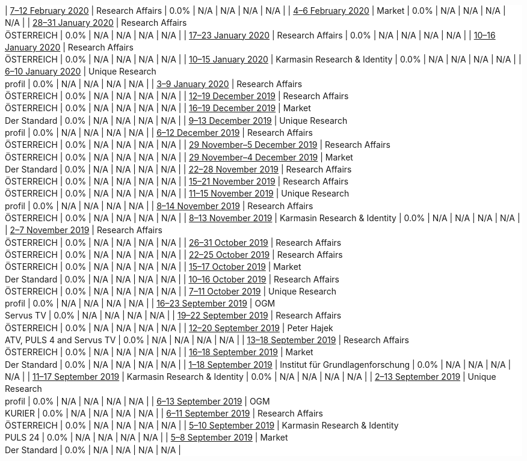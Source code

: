 | [7–12 February 2020](2020-02-12-ResearchAffairs.html) | Research Affairs | 0.0% | N/A | N/A | N/A | N/A |
| [4–6 February 2020](2020-02-06-Market.html) | Market | 0.0% | N/A | N/A | N/A | N/A |
| [28–31 January 2020](2020-01-31-ResearchAffairs.html) | Research Affairs <br> ÖSTERREICH | 0.0% | N/A | N/A | N/A | N/A |
| [17–23 January 2020](2020-01-23-ResearchAffairs.html) | Research Affairs | 0.0% | N/A | N/A | N/A | N/A |
| [10–16 January 2020](2020-01-16-ResearchAffairs.html) | Research Affairs <br> ÖSTERREICH | 0.0% | N/A | N/A | N/A | N/A |
| [10–15 January 2020](2020-01-15-KarmasinResearchIdentity.html) | Karmasin Research & Identity | 0.0% | N/A | N/A | N/A | N/A |
| [6–10 January 2020](2020-01-10-UniqueResearch.html) | Unique Research <br> profil | 0.0% | N/A | N/A | N/A | N/A |
| [3–9 January 2020](2020-01-09-ResearchAffairs.html) | Research Affairs <br> ÖSTERREICH | 0.0% | N/A | N/A | N/A | N/A |
| [12–19 December 2019](2019-12-19-ResearchAffairs.html) | Research Affairs <br> ÖSTERREICH | 0.0% | N/A | N/A | N/A | N/A |
| [16–19 December 2019](2019-12-19-Market.html) | Market <br> Der Standard | 0.0% | N/A | N/A | N/A | N/A |
| [9–13 December 2019](2019-12-13-UniqueResearch.html) | Unique Research <br> profil | 0.0% | N/A | N/A | N/A | N/A |
| [6–12 December 2019](2019-12-12-ResearchAffairs.html) | Research Affairs <br> ÖSTERREICH | 0.0% | N/A | N/A | N/A | N/A |
| [29 November–5 December 2019](2019-12-05-ResearchAffairs.html) | Research Affairs <br> ÖSTERREICH | 0.0% | N/A | N/A | N/A | N/A |
| [29 November–4 December 2019](2019-12-04-Market.html) | Market <br> Der Standard | 0.0% | N/A | N/A | N/A | N/A |
| [22–28 November 2019](2019-11-28-ResearchAffairs.html) | Research Affairs <br> ÖSTERREICH | 0.0% | N/A | N/A | N/A | N/A |
| [15–21 November 2019](2019-11-21-ResearchAffairs.html) | Research Affairs <br> ÖSTERREICH | 0.0% | N/A | N/A | N/A | N/A |
| [11–15 November 2019](2019-11-15-UniqueResearch.html) | Unique Research <br> profil | 0.0% | N/A | N/A | N/A | N/A |
| [8–14 November 2019](2019-11-14-ResearchAffairs.html) | Research Affairs <br> ÖSTERREICH | 0.0% | N/A | N/A | N/A | N/A |
| [8–13 November 2019](2019-11-13-KarmasinResearchIdentity.html) | Karmasin Research & Identity | 0.0% | N/A | N/A | N/A | N/A |
| [2–7 November 2019](2019-11-07-ResearchAffairs.html) | Research Affairs <br> ÖSTERREICH | 0.0% | N/A | N/A | N/A | N/A |
| [26–31 October 2019](2019-10-31-ResearchAffairs.html) | Research Affairs <br> ÖSTERREICH | 0.0% | N/A | N/A | N/A | N/A |
| [22–25 October 2019](2019-10-25-ResearchAffairs.html) | Research Affairs <br> ÖSTERREICH | 0.0% | N/A | N/A | N/A | N/A |
| [15–17 October 2019](2019-10-17-Market.html) | Market <br> Der Standard | 0.0% | N/A | N/A | N/A | N/A |
| [10–16 October 2019](2019-10-16-ResearchAffairs.html) | Research Affairs <br> ÖSTERREICH | 0.0% | N/A | N/A | N/A | N/A |
| [7–11 October 2019](2019-10-11-UniqueResearch.html) | Unique Research <br> profil | 0.0% | N/A | N/A | N/A | N/A |
| [16–23 September 2019](2019-09-23-OGM.html) | OGM <br> Servus TV | 0.0% | N/A | N/A | N/A | N/A |
| [19–22 September 2019](2019-09-22-ResearchAffairs.html) | Research Affairs <br> ÖSTERREICH | 0.0% | N/A | N/A | N/A | N/A |
| [12–20 September 2019](2019-09-20-PeterHajek.html) | Peter Hajek <br> ATV, PULS 4 and Servus TV | 0.0% | N/A | N/A | N/A | N/A |
| [13–18 September 2019](2019-09-18-ResearchAffairs.html) | Research Affairs <br> ÖSTERREICH | 0.0% | N/A | N/A | N/A | N/A |
| [16–18 September 2019](2019-09-18-Market.html) | Market <br> Der Standard | 0.0% | N/A | N/A | N/A | N/A |
| [1–18 September 2019](2019-09-18-InstitutfürGrundlagenforschung.html) | Institut für Grundlagenforschung | 0.0% | N/A | N/A | N/A | N/A |
| [11–17 September 2019](2019-09-17-KarmasinResearchIdentity.html) | Karmasin Research & Identity | 0.0% | N/A | N/A | N/A | N/A |
| [2–13 September 2019](2019-09-13-UniqueResearch.html) | Unique Research <br> profil | 0.0% | N/A | N/A | N/A | N/A |
| [6–13 September 2019](2019-09-13-OGM.html) | OGM <br> KURIER | 0.0% | N/A | N/A | N/A | N/A |
| [6–11 September 2019](2019-09-11-ResearchAffairs.html) | Research Affairs <br> ÖSTERREICH | 0.0% | N/A | N/A | N/A | N/A |
| [5–10 September 2019](2019-09-10-KarmasinResearchIdentity.html) | Karmasin Research & Identity <br> PULS 24 | 0.0% | N/A | N/A | N/A | N/A |
| [5–8 September 2019](2019-09-08-Market.html) | Market <br> Der Standard | 0.0% | N/A | N/A | N/A | N/A |